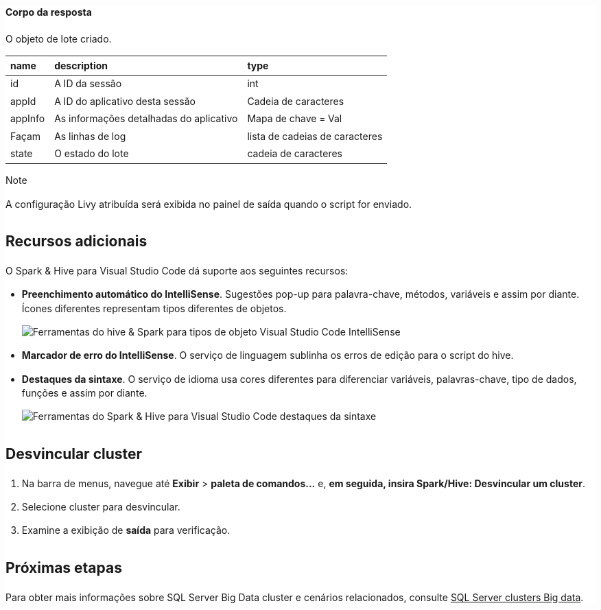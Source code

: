 #### <a name="response-body"></a>Corpo da resposta

O objeto de lote criado.

| name | description | type |
| :- | :- | :- |
| id | A ID da sessão | int |
| appId | A ID do aplicativo desta sessão | Cadeia de caracteres |
| appInfo | As informações detalhadas do aplicativo | Mapa de chave = Val |
| Façam | As linhas de log | lista de cadeias de caracteres |
| state | O estado do lote | cadeia de caracteres |

>[!NOTE]
>A configuração Livy atribuída será exibida no painel de saída quando o script for enviado.

## <a name="additional-features"></a>Recursos adicionais

O Spark & Hive para Visual Studio Code dá suporte aos seguintes recursos:

- **Preenchimento automático do IntelliSense**. Sugestões pop-up para palavra-chave, métodos, variáveis e assim por diante. Ícones diferentes representam tipos diferentes de objetos.

    ![Ferramentas do hive & Spark para tipos de objeto Visual Studio Code IntelliSense](./media/spark-hive-tools-vscode/hdinsight-for-vscode-auto-complete-objects.png)
- **Marcador de erro do IntelliSense**. O serviço de linguagem sublinha os erros de edição para o script do hive.     
- **Destaques da sintaxe**. O serviço de idioma usa cores diferentes para diferenciar variáveis, palavras-chave, tipo de dados, funções e assim por diante. 

    ![Ferramentas do Spark & Hive para Visual Studio Code destaques da sintaxe](./media/spark-hive-tools-vscode/hdinsight-for-vscode-syntax-highlights.png)

## <a name="unlink-cluster"></a>Desvincular cluster

1. Na barra de menus, navegue até **Exibir** > **paleta de comandos...** e, **em seguida, insira Spark/Hive: Desvincular um cluster**.  

2. Selecione cluster para desvincular.  

3. Examine a exibição de **saída** para verificação.  

## <a name="next-steps"></a>Próximas etapas
Para obter mais informações sobre SQL Server Big Data cluster e cenários relacionados, consulte [SQL Server clusters Big data](https://docs.microsoft.com/sql/big-data-cluster/big-data-cluster-overview?view=sqlallproducts-allversions).
